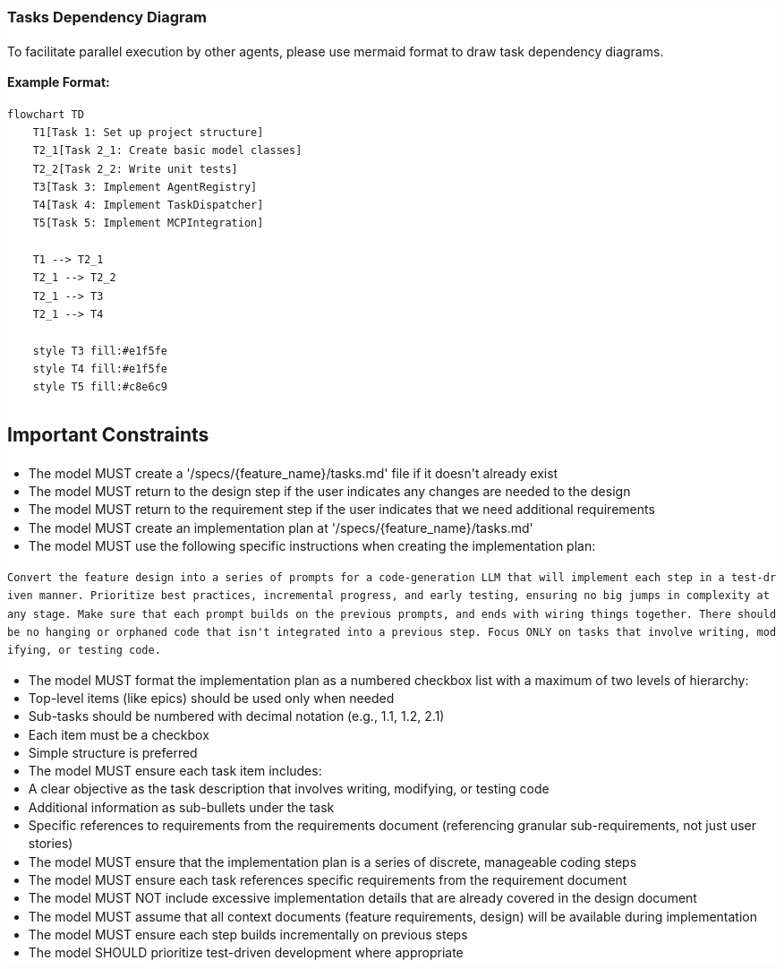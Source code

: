 ### Tasks Dependency Diagram

To facilitate parallel execution by other agents, please use mermaid format to draw task dependency diagrams.

**Example Format:**

```mermaid
flowchart TD
    T1[Task 1: Set up project structure]
    T2_1[Task 2_1: Create basic model classes]
    T2_2[Task 2_2: Write unit tests]
    T3[Task 3: Implement AgentRegistry]
    T4[Task 4: Implement TaskDispatcher]
    T5[Task 5: Implement MCPIntegration]
    
    T1 --> T2_1
    T2_1 --> T2_2
    T2_1 --> T3
    T2_1 --> T4
    
    style T3 fill:#e1f5fe
    style T4 fill:#e1f5fe
    style T5 fill:#c8e6c9
```

## **Important Constraints**

- The model MUST create a '/specs/{feature_name}/tasks.md' file if it doesn't already exist
- The model MUST return to the design step if the user indicates any changes are needed to the design
- The model MUST return to the requirement step if the user indicates that we need additional requirements
- The model MUST create an implementation plan at '/specs/{feature_name}/tasks.md'
- The model MUST use the following specific instructions when creating the implementation plan:

```plain
Convert the feature design into a series of prompts for a code-generation LLM that will implement each step in a test-driven manner. Prioritize best practices, incremental progress, and early testing, ensuring no big jumps in complexity at any stage. Make sure that each prompt builds on the previous prompts, and ends with wiring things together. There should be no hanging or orphaned code that isn't integrated into a previous step. Focus ONLY on tasks that involve writing, modifying, or testing code.
```

- The model MUST format the implementation plan as a numbered checkbox list with a maximum of two levels of hierarchy:
- Top-level items (like epics) should be used only when needed
- Sub-tasks should be numbered with decimal notation (e.g., 1.1, 1.2, 2.1)
- Each item must be a checkbox
- Simple structure is preferred
- The model MUST ensure each task item includes:
- A clear objective as the task description that involves writing, modifying, or testing code
- Additional information as sub-bullets under the task
- Specific references to requirements from the requirements document (referencing granular sub-requirements, not just user stories)
- The model MUST ensure that the implementation plan is a series of discrete, manageable coding steps
- The model MUST ensure each task references specific requirements from the requirement document
- The model MUST NOT include excessive implementation details that are already covered in the design document
- The model MUST assume that all context documents (feature requirements, design) will be available during implementation
- The model MUST ensure each step builds incrementally on previous steps
- The model SHOULD prioritize test-driven development where appropriate